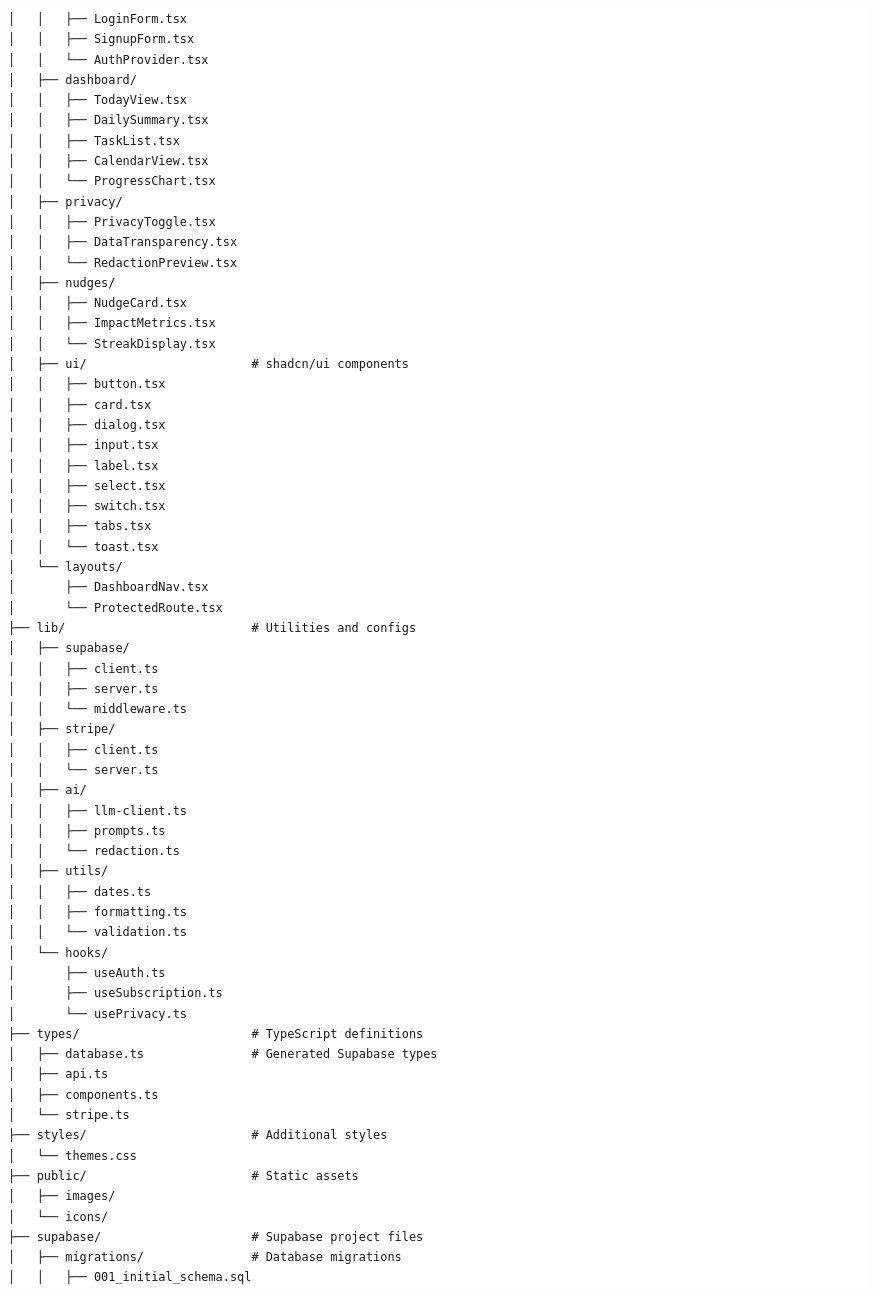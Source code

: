 ```
│   │   ├── LoginForm.tsx
│   │   ├── SignupForm.tsx
│   │   └── AuthProvider.tsx
│   ├── dashboard/
│   │   ├── TodayView.tsx
│   │   ├── DailySummary.tsx
│   │   ├── TaskList.tsx
│   │   ├── CalendarView.tsx
│   │   └── ProgressChart.tsx
│   ├── privacy/
│   │   ├── PrivacyToggle.tsx
│   │   ├── DataTransparency.tsx
│   │   └── RedactionPreview.tsx
│   ├── nudges/
│   │   ├── NudgeCard.tsx
│   │   ├── ImpactMetrics.tsx
│   │   └── StreakDisplay.tsx
│   ├── ui/                       # shadcn/ui components
│   │   ├── button.tsx
│   │   ├── card.tsx
│   │   ├── dialog.tsx
│   │   ├── input.tsx
│   │   ├── label.tsx
│   │   ├── select.tsx
│   │   ├── switch.tsx
│   │   ├── tabs.tsx
│   │   └── toast.tsx
│   └── layouts/
│       ├── DashboardNav.tsx
│       └── ProtectedRoute.tsx
├── lib/                          # Utilities and configs
│   ├── supabase/
│   │   ├── client.ts
│   │   ├── server.ts
│   │   └── middleware.ts
│   ├── stripe/
│   │   ├── client.ts
│   │   └── server.ts
│   ├── ai/
│   │   ├── llm-client.ts
│   │   ├── prompts.ts
│   │   └── redaction.ts
│   ├── utils/
│   │   ├── dates.ts
│   │   ├── formatting.ts
│   │   └── validation.ts
│   └── hooks/
│       ├── useAuth.ts
│       ├── useSubscription.ts
│       └── usePrivacy.ts
├── types/                        # TypeScript definitions
│   ├── database.ts               # Generated Supabase types
│   ├── api.ts
│   ├── components.ts
│   └── stripe.ts
├── styles/                       # Additional styles
│   └── themes.css
├── public/                       # Static assets
│   ├── images/
│   └── icons/
├── supabase/                     # Supabase project files
│   ├── migrations/               # Database migrations
│   │   ├── 001_initial_schema.sql
```